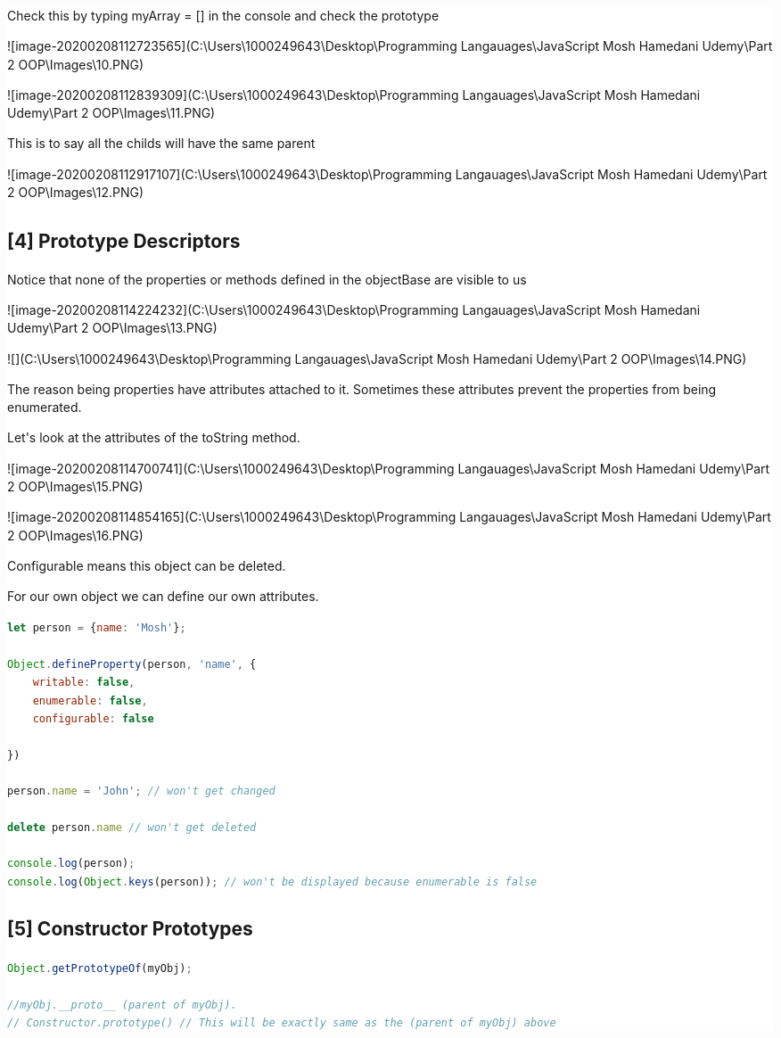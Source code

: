 Check this by typing myArray = [] in the console and check the prototype

![image-20200208112723565](C:\Users\1000249643\Desktop\Programming Langauages\JavaScript Mosh Hamedani Udemy\Part 2 OOP\Images\10.PNG)

![image-20200208112839309](C:\Users\1000249643\Desktop\Programming Langauages\JavaScript Mosh Hamedani Udemy\Part 2 OOP\Images\11.PNG)

This is to say all the childs will have the same parent

![image-20200208112917107](C:\Users\1000249643\Desktop\Programming Langauages\JavaScript Mosh Hamedani Udemy\Part 2 OOP\Images\12.PNG)

## [4] Prototype Descriptors

Notice that none of the properties or methods defined in the objectBase are visible to us

![image-20200208114224232](C:\Users\1000249643\Desktop\Programming Langauages\JavaScript Mosh Hamedani Udemy\Part 2 OOP\Images\13.PNG)

![](C:\Users\1000249643\Desktop\Programming Langauages\JavaScript Mosh Hamedani Udemy\Part 2 OOP\Images\14.PNG)

The reason being properties have attributes attached to it. Sometimes these attributes prevent the properties from being enumerated.

Let's look at the attributes of the toString method.

![image-20200208114700741](C:\Users\1000249643\Desktop\Programming Langauages\JavaScript Mosh Hamedani Udemy\Part 2 OOP\Images\15.PNG)

![image-20200208114854165](C:\Users\1000249643\Desktop\Programming Langauages\JavaScript Mosh Hamedani Udemy\Part 2 OOP\Images\16.PNG)

Configurable means this object can be deleted.

For our own object we can define our own attributes.

```javascript
let person = {name: 'Mosh'};

Object.defineProperty(person, 'name', {
    writable: false,
    enumerable: false,
    configurable: false

})

person.name = 'John'; // won't get changed

delete person.name // won't get deleted

console.log(person);
console.log(Object.keys(person)); // won't be displayed because enumerable is false
```

## [5] Constructor Prototypes

```javascript
Object.getPrototypeOf(myObj);

//myObj.__proto__ (parent of myObj).
// Constructor.prototype() // This will be exactly same as the (parent of myObj) above
```
